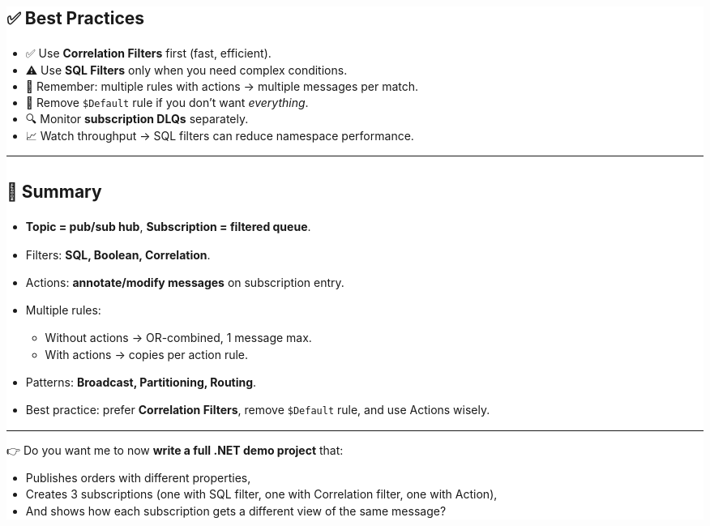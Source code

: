 
## ✅ **Best Practices**

- ✅ Use **Correlation Filters** first (fast, efficient).
- ⚠️ Use **SQL Filters** only when you need complex conditions.
- 📌 Remember: multiple rules with actions → multiple messages per match.
- 🧹 Remove `$Default` rule if you don’t want _everything_.
- 🔍 Monitor **subscription DLQs** separately.
- 📈 Watch throughput → SQL filters can reduce namespace performance.

---

## 🏁 **Summary**

- **Topic = pub/sub hub**, **Subscription = filtered queue**.
- Filters: **SQL, Boolean, Correlation**.
- Actions: **annotate/modify messages** on subscription entry.
- Multiple rules:

  - Without actions → OR-combined, 1 message max.
  - With actions → copies per action rule.

- Patterns: **Broadcast, Partitioning, Routing**.
- Best practice: prefer **Correlation Filters**, remove `$Default` rule, and use Actions wisely.

---

👉 Do you want me to now **write a full .NET demo project** that:

- Publishes orders with different properties,
- Creates 3 subscriptions (one with SQL filter, one with Correlation filter, one with Action),
- And shows how each subscription gets a different view of the same message?
